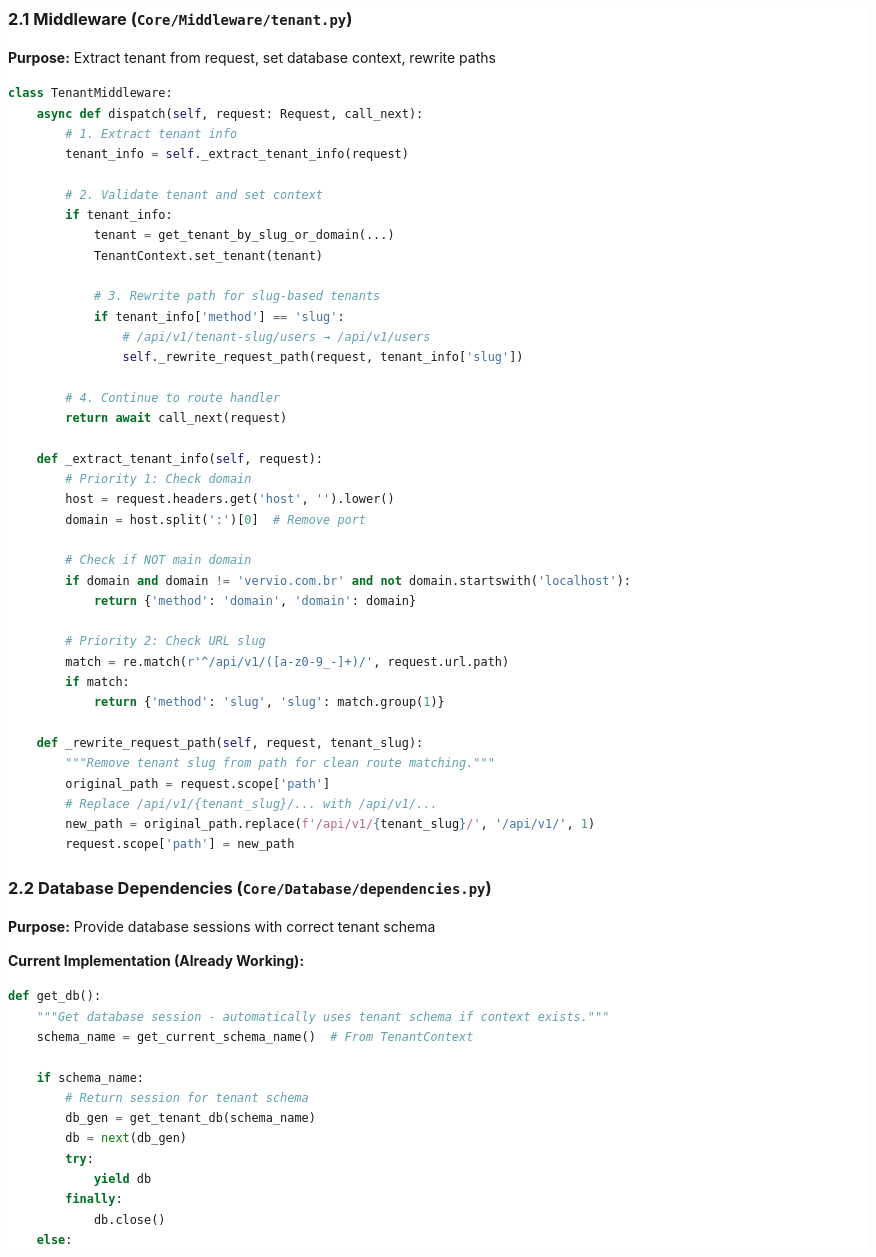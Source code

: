 ### 2.1 Middleware (`Core/Middleware/tenant.py`)

**Purpose:** Extract tenant from request, set database context, rewrite paths

```python
class TenantMiddleware:
    async def dispatch(self, request: Request, call_next):
        # 1. Extract tenant info
        tenant_info = self._extract_tenant_info(request)
        
        # 2. Validate tenant and set context
        if tenant_info:
            tenant = get_tenant_by_slug_or_domain(...)
            TenantContext.set_tenant(tenant)
            
            # 3. Rewrite path for slug-based tenants
            if tenant_info['method'] == 'slug':
                # /api/v1/tenant-slug/users → /api/v1/users
                self._rewrite_request_path(request, tenant_info['slug'])
        
        # 4. Continue to route handler
        return await call_next(request)
    
    def _extract_tenant_info(self, request):
        # Priority 1: Check domain
        host = request.headers.get('host', '').lower()
        domain = host.split(':')[0]  # Remove port
        
        # Check if NOT main domain
        if domain and domain != 'vervio.com.br' and not domain.startswith('localhost'):
            return {'method': 'domain', 'domain': domain}
        
        # Priority 2: Check URL slug  
        match = re.match(r'^/api/v1/([a-z0-9_-]+)/', request.url.path)
        if match:
            return {'method': 'slug', 'slug': match.group(1)}
    
    def _rewrite_request_path(self, request, tenant_slug):
        """Remove tenant slug from path for clean route matching."""
        original_path = request.scope['path']
        # Replace /api/v1/{tenant_slug}/... with /api/v1/...
        new_path = original_path.replace(f'/api/v1/{tenant_slug}/', '/api/v1/', 1)
        request.scope['path'] = new_path
```

### 2.2 Database Dependencies (`Core/Database/dependencies.py`)

**Purpose:** Provide database sessions with correct tenant schema

**Current Implementation (Already Working):**
```python
def get_db():
    """Get database session - automatically uses tenant schema if context exists."""
    schema_name = get_current_schema_name()  # From TenantContext
    
    if schema_name:
        # Return session for tenant schema
        db_gen = get_tenant_db(schema_name)
        db = next(db_gen)
        try:
            yield db
        finally:
            db.close()
    else:
```